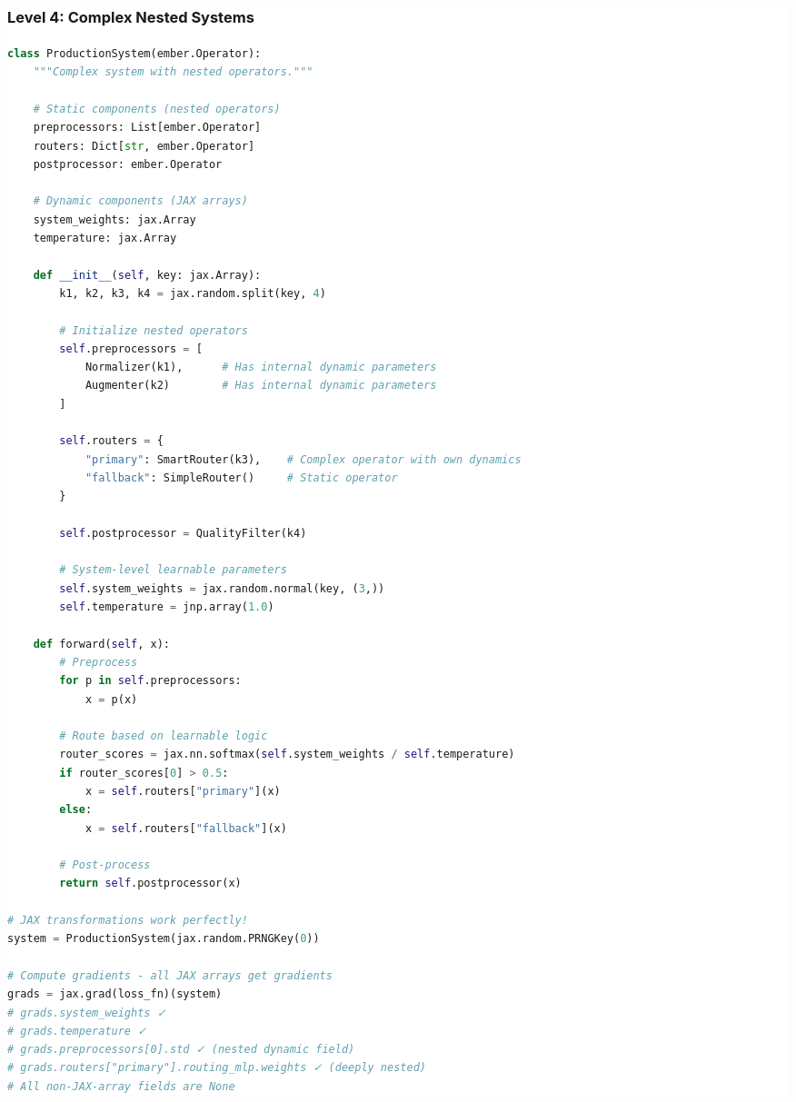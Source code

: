 ### Level 4: Complex Nested Systems

```python
class ProductionSystem(ember.Operator):
    """Complex system with nested operators."""
    
    # Static components (nested operators)
    preprocessors: List[ember.Operator]
    routers: Dict[str, ember.Operator]
    postprocessor: ember.Operator
    
    # Dynamic components (JAX arrays)
    system_weights: jax.Array
    temperature: jax.Array
    
    def __init__(self, key: jax.Array):
        k1, k2, k3, k4 = jax.random.split(key, 4)
        
        # Initialize nested operators
        self.preprocessors = [
            Normalizer(k1),      # Has internal dynamic parameters
            Augmenter(k2)        # Has internal dynamic parameters
        ]
        
        self.routers = {
            "primary": SmartRouter(k3),    # Complex operator with own dynamics
            "fallback": SimpleRouter()     # Static operator
        }
        
        self.postprocessor = QualityFilter(k4)
        
        # System-level learnable parameters
        self.system_weights = jax.random.normal(key, (3,))
        self.temperature = jnp.array(1.0)
    
    def forward(self, x):
        # Preprocess
        for p in self.preprocessors:
            x = p(x)
        
        # Route based on learnable logic
        router_scores = jax.nn.softmax(self.system_weights / self.temperature)
        if router_scores[0] > 0.5:
            x = self.routers["primary"](x)
        else:
            x = self.routers["fallback"](x)
        
        # Post-process
        return self.postprocessor(x)

# JAX transformations work perfectly!
system = ProductionSystem(jax.random.PRNGKey(0))

# Compute gradients - all JAX arrays get gradients
grads = jax.grad(loss_fn)(system)
# grads.system_weights ✓
# grads.temperature ✓
# grads.preprocessors[0].std ✓ (nested dynamic field)
# grads.routers["primary"].routing_mlp.weights ✓ (deeply nested)
# All non-JAX-array fields are None
```

